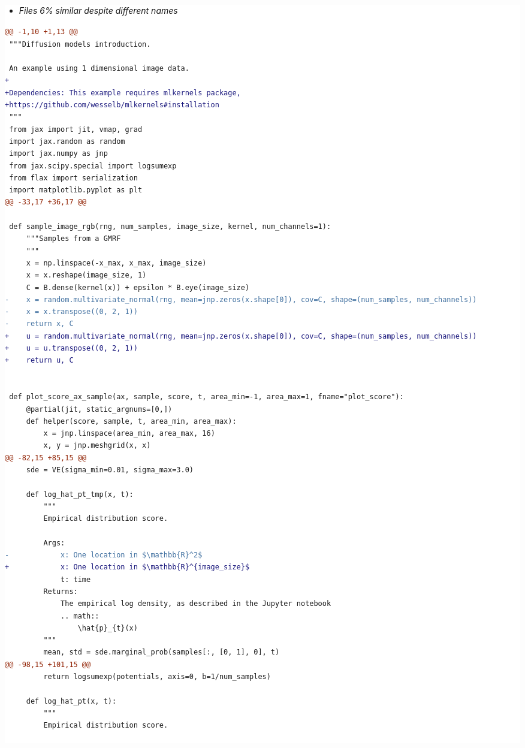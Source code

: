  * *Files 6% similar despite different names*

```diff
@@ -1,10 +1,13 @@
 """Diffusion models introduction.
 
 An example using 1 dimensional image data.
+
+Dependencies: This example requires mlkernels package,
+https://github.com/wesselb/mlkernels#installation
 """
 from jax import jit, vmap, grad
 import jax.random as random
 import jax.numpy as jnp
 from jax.scipy.special import logsumexp
 from flax import serialization
 import matplotlib.pyplot as plt
@@ -33,17 +36,17 @@
 
 def sample_image_rgb(rng, num_samples, image_size, kernel, num_channels=1):
     """Samples from a GMRF
     """
     x = np.linspace(-x_max, x_max, image_size)
     x = x.reshape(image_size, 1)
     C = B.dense(kernel(x)) + epsilon * B.eye(image_size)
-    x = random.multivariate_normal(rng, mean=jnp.zeros(x.shape[0]), cov=C, shape=(num_samples, num_channels))
-    x = x.transpose((0, 2, 1))
-    return x, C
+    u = random.multivariate_normal(rng, mean=jnp.zeros(x.shape[0]), cov=C, shape=(num_samples, num_channels))
+    u = u.transpose((0, 2, 1))
+    return u, C
 
 
 def plot_score_ax_sample(ax, sample, score, t, area_min=-1, area_max=1, fname="plot_score"):
     @partial(jit, static_argnums=[0,])
     def helper(score, sample, t, area_min, area_max):
         x = jnp.linspace(area_min, area_max, 16)
         x, y = jnp.meshgrid(x, x)
@@ -82,15 +85,15 @@
     sde = VE(sigma_min=0.01, sigma_max=3.0)
 
     def log_hat_pt_tmp(x, t):
         """
         Empirical distribution score.
 
         Args:
-            x: One location in $\mathbb{R}^2$
+            x: One location in $\mathbb{R}^{image_size}$
             t: time
         Returns:
             The empirical log density, as described in the Jupyter notebook
             .. math::
                 \hat{p}_{t}(x)
         """
         mean, std = sde.marginal_prob(samples[:, [0, 1], 0], t)
@@ -98,15 +101,15 @@
         return logsumexp(potentials, axis=0, b=1/num_samples)
 
     def log_hat_pt(x, t):
         """
         Empirical distribution score.
 
```